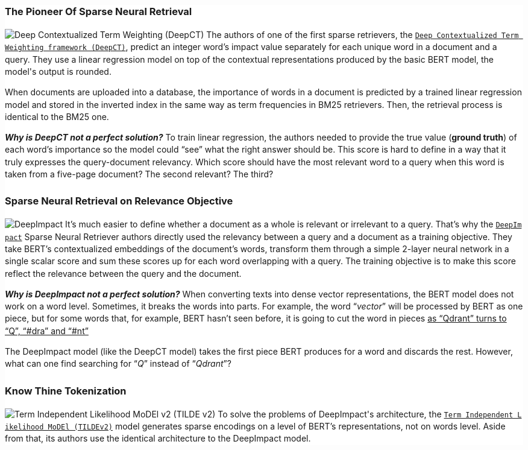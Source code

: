 
### The Pioneer Of Sparse Neural Retrieval

![Deep Contextualized Term Weighting (DeepCT)](/articles_data/modern-sparse-neural-retrieval/DeepCT.png)
The authors of one of the first sparse retrievers, the [`Deep Contextualized Term Weighting framework (DeepCT)`](https://arxiv.org/pdf/1910.10687), 
predict an integer word’s impact value separately for each unique word in a document and a query. 
They use a linear regression model on top of the contextual representations produced by the basic BERT model, the model's output is rounded.

When documents are uploaded into a database, the importance of words in a document is predicted by a trained linear regression model 
and stored in the inverted index in the same way as term frequencies in BM25 retrievers. 
Then, the retrieval process is identical to the BM25 one.

***Why is DeepCT not a perfect solution?*** To train linear regression, the authors needed to provide the true value (**ground truth**) 
of each word’s importance so the model could “see” what the right answer should be. 
This score is hard to define in a way that it truly expresses the query-document relevancy.
 Which score should have the most relevant word to a query when this word is taken from a five-page document? The second relevant? The third? 

### Sparse Neural Retrieval on Relevance Objective

![DeepImpact](/articles_data/modern-sparse-neural-retrieval/DeepImpact.png)
It’s much easier to define whether a document as a whole is relevant or irrelevant to a query. 
That’s why the [`DeepImpact`](https://arxiv.org/pdf/2104.12016) Sparse Neural Retriever authors directly used the relevancy between a query and a document as a training objective. 
They take BERT’s contextualized embeddings of the document’s words, transform them through a simple 2-layer neural network in a single scalar 
score and sum these scores up for each word overlapping with a query. 
The training objective is to make this score reflect the relevance between the query and the document.

***Why is DeepImpact not a perfect solution?***
When converting texts into dense vector representations, 
the BERT model does not work on a word level. Sometimes, it breaks the words into parts. 
For example, the word “*vector*” will be processed by BERT as one piece, but for some words that, for example, 
BERT hasn’t seen before, it is going to cut the word in pieces 
[as “Qdrant” turns to “Q”, “#dra” and “#nt”](https://huggingface.co/spaces/Xenova/the-tokenizer-playground) 

The DeepImpact model (like the DeepCT model) takes the first piece BERT produces for a word and discards the rest. 
However, what can one find searching for “*Q*” instead of “*Qdrant*”?

### Know Thine Tokenization

![Term Independent Likelihood MoDEl v2 (TILDE v2)](/articles_data/modern-sparse-neural-retrieval/TILDEv2.png)
To solve the problems of DeepImpact's architecture, the [`Term Independent Likelihood MoDEl (TILDEv2)`](https://arxiv.org/pdf/2108.08513) model generates
sparse encodings on a level of BERT’s representations, not on words level. Aside from that, its authors use the identical architecture 
to the DeepImpact model.
